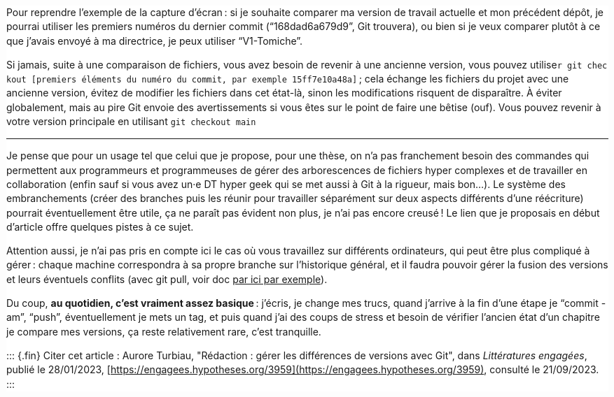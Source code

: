 Pour reprendre l’exemple de la capture d’écran : si je souhaite comparer ma version de travail actuelle et mon précédent dépôt, je pourrai utiliser les premiers numéros du dernier commit (“168dad6a679d9”, Git trouvera), ou bien si je veux comparer plutôt à ce que j’avais envoyé à ma directrice, je peux utiliser “V1-Tomiche”.

Si jamais, suite à une comparaison de fichiers, vous avez besoin de revenir à une ancienne version, vous pouvez utilise`r git checkout [premiers éléments du numéro du commit, par exemple 15ff7e10a48a]` ; cela échange les fichiers du projet avec une ancienne version, évitez de modifier les fichiers dans cet état-là, sinon les modifications risquent de disparaître. À éviter globalement, mais au pire Git envoie des avertissements si vous êtes sur le point de faire une bêtise (ouf). Vous pouvez revenir à votre version principale en utilisant `git checkout main`

***

Je pense que pour un usage tel que celui que je propose, pour une thèse, on n’a pas franchement besoin des commandes qui permettent aux programmeurs et programmeuses de gérer des arborescences de fichiers hyper complexes et de travailler en collaboration (enfin sauf si vous avez un·e DT hyper geek qui se met aussi à Git à la rigueur, mais bon…). Le système des embranchements (créer des branches puis les réunir pour travailler séparément sur deux aspects différents d’une réécriture) pourrait éventuellement être utile, ça ne paraît pas évident non plus, je n’ai pas encore creusé ! Le lien que je proposais en début d’article offre quelques pistes à ce sujet.

Attention aussi, je n’ai pas pris en compte ici le cas où vous travaillez sur différents ordinateurs, qui peut être plus compliqué à gérer : chaque machine correspondra à sa propre branche sur l’historique général, et il faudra pouvoir gérer la fusion des versions et leurs éventuels conflits (avec git pull, voir doc [par ici par exemple](https://git-scm.com/book/fr/v2/Les-branches-avec-Git-Branches-et-fusions%C2%A0%3A-les-bases)).

Du coup, **au quotidien, c’est vraiment assez basique** : j’écris, je change mes trucs, quand j’arrive à la fin d’une étape je “commit -am”, “push”, éventuellement je mets un tag, et puis quand j’ai des coups de stress et besoin de vérifier l’ancien état d’un chapitre je compare mes versions, ça reste relativement rare, c’est tranquille.

::: {.fin}
Citer cet article : Aurore Turbiau, "Rédaction : gérer les différences de versions avec Git", dans *Littératures engagées*, publié le 28/01/2023, [https://engagees.hypotheses.org/3959](https://engagees.hypotheses.org/3959), consulté le 21/09/2023.
:::

[^1]: Le risque si vous tombez sur Vim sans connaître, c’est de ne jamais pouvoir en sortir !! 

[^2]: Le fichier est temporaire, c’est juste un mode de fonctionnement de Git : vous ne le trouverez nulle part par la suite.
